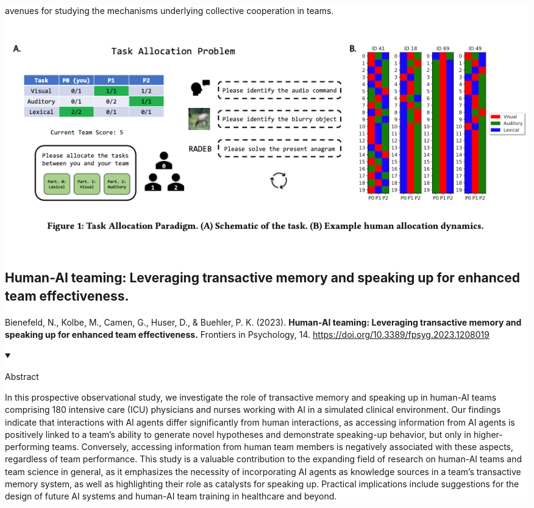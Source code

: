 avenues for studying the mechanisms underlying collective cooperation in
teams.

</div>

</details>

![Figure from Marjieh et al. (2024)](images/marjieh_24_img.png)

## Human-AI teaming: Leveraging transactive memory and speaking up for enhanced team effectiveness.

Bienefeld, N., Kolbe, M., Camen, G., Huser, D., & Buehler, P. K. (2023).
**Human-AI teaming: Leveraging transactive memory and speaking up for
enhanced team effectiveness.** Frontiers in Psychology, 14.
https://doi.org/10.3389/fpsyg.2023.1208019

<details open class="relevant-callout">

<summary>

Abstract
</summary>

<div>

In this prospective observational study, we investigate the role of
transactive memory and speaking up in human-AI teams comprising 180
intensive care (ICU) physicians and nurses working with AI in a
simulated clinical environment. Our findings indicate that interactions
with AI agents differ significantly from human interactions, as
accessing information from AI agents is positively linked to a team’s
ability to generate novel hypotheses and demonstrate speaking-up
behavior, but only in higher-performing teams. Conversely, accessing
information from human team members is negatively associated with these
aspects, regardless of team performance. This study is a valuable
contribution to the expanding field of research on human-AI teams and
team science in general, as it emphasizes the necessity of incorporating
AI agents as knowledge sources in a team’s transactive memory system, as
well as highlighting their role as catalysts for speaking up. Practical
implications include suggestions for the design of future AI systems and
human-AI team training in healthcare and beyond.
